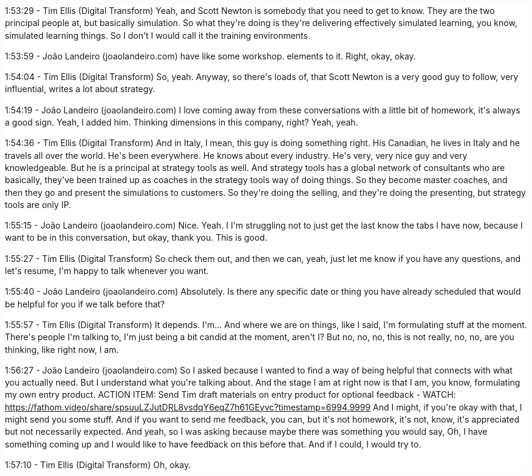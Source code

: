 1:53:29 - Tim Ellis (Digital Transform)
  Yeah, and Scott Newton is somebody that you need to get to know. They are the two principal people at, but basically simulation.  So what they're doing is they're delivering effectively simulated learning, you know, simulated learning things. So I don't I would call it the training environments.

1:53:59 - João Landeiro (joaolandeiro.com)
  have like some workshop. elements to it. Right, okay, okay.

1:54:04 - Tim Ellis (Digital Transform)
  So, yeah. Anyway, so there's loads of, that Scott Newton is a very good guy to follow, very influential, writes a lot about strategy.

1:54:19 - João Landeiro (joaolandeiro.com)
  I love coming away from these conversations with a little bit of homework, it's always a good sign. Yeah, I added him.  Thinking dimensions in this company, right? Yeah, yeah.

1:54:36 - Tim Ellis (Digital Transform)
  And in Italy, I mean, this guy is doing something right. His Canadian, he lives in Italy and he travels all over the world.  He's been everywhere. He knows about every industry. He's very, very nice guy and very knowledgeable. But he is a principal at strategy tools as well.  And strategy tools has a global network of consultants who are basically, they've been trained up as coaches in the strategy tools way of doing things.  So they become master coaches, and then they go and present the simulations to customers. So they're doing the selling, and they're doing the presenting, but strategy tools are only IP.

1:55:15 - João Landeiro (joaolandeiro.com)
  Nice. Yeah. I I'm struggling not to just get the last know the tabs I have now, because I want to be in this conversation, but okay, thank you.  This is good.

1:55:27 - Tim Ellis (Digital Transform)
  So check them out, and then we can, yeah, just let me know if you have any questions, and let's resume, I'm happy to talk whenever you want.

1:55:40 - João Landeiro (joaolandeiro.com)
  Absolutely. Is there any specific date or thing you have already scheduled that would be helpful for you if we talk before that?

1:55:57 - Tim Ellis (Digital Transform)
  It depends. I'm... And where we are on things, like I said, I'm formulating stuff at the moment. There's people I'm talking to, I'm just being a bit candid at the moment, aren't I?  But no, no, no, this is not really, no, no, are you thinking, like right now, I am.

1:56:27 - João Landeiro (joaolandeiro.com)
  So I asked because I wanted to find a way of being helpful that connects with what you actually need.  But I understand what you're talking about. And the stage I am at right now is that I am, you know, formulating my own entry product.
  ACTION ITEM: Send Tim draft materials on entry product for optional feedback - WATCH: https://fathom.video/share/spsuuLZJutDRL8vsdqY6eqZ7h61GEyvc?timestamp=6994.9999  And I might, if you're okay with that, I might send you some stuff. And if you want to send me feedback, you can, but it's not homework, it's not, know, it's appreciated but not necessarily expected.  And yeah, so I was asking because maybe there was something you would say, Oh, I have something coming up and I would like to have feedback on this before that.  And if I could, I would try to.

1:57:10 - Tim Ellis (Digital Transform)
  Oh, okay.
